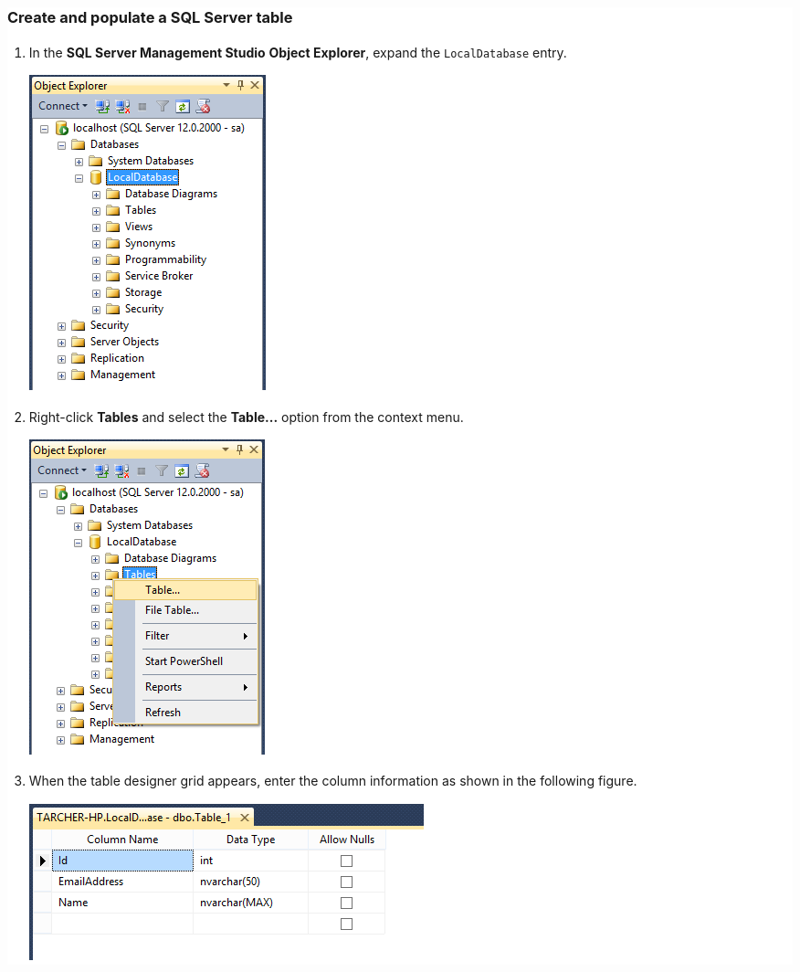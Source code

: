 ### Create and populate a SQL Server table

1. In the **SQL Server Management Studio** **Object Explorer**, expand the `LocalDatabase` entry.

	![Database expanded](./media/app-service-api-hybrid-on-premises-sql-server/local-database-expanded.png)

2. Right-click **Tables** and select the **Table...** option from the context menu.

	![New table menu](./media/app-service-api-hybrid-on-premises-sql-server/new-table-menu.png)

3. When the table designer grid appears, enter the column information as shown in the following figure.

	![New table columns](./media/app-service-api-hybrid-on-premises-sql-server/table-def.png)
